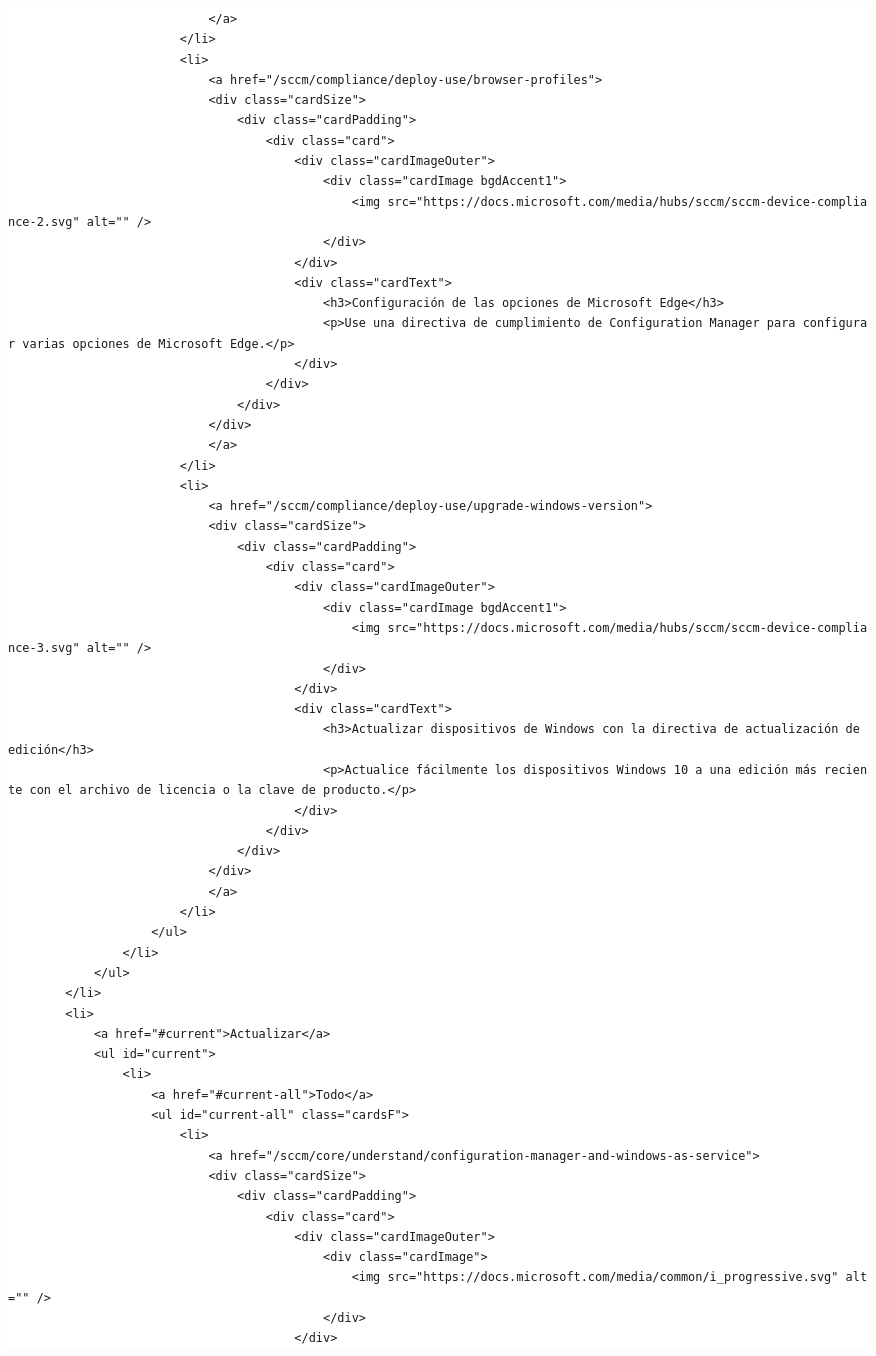                                 </a>
                            </li>
                            <li>
                                <a href="/sccm/compliance/deploy-use/browser-profiles">
                                <div class="cardSize">
                                    <div class="cardPadding">
                                        <div class="card">
                                            <div class="cardImageOuter">
                                                <div class="cardImage bgdAccent1">
                                                    <img src="https://docs.microsoft.com/media/hubs/sccm/sccm-device-compliance-2.svg" alt="" />
                                                </div>
                                            </div>
                                            <div class="cardText">
                                                <h3>Configuración de las opciones de Microsoft Edge</h3>
                                                <p>Use una directiva de cumplimiento de Configuration Manager para configurar varias opciones de Microsoft Edge.</p>
                                            </div>
                                        </div>
                                    </div>
                                </div>
                                </a>
                            </li>
                            <li>
                                <a href="/sccm/compliance/deploy-use/upgrade-windows-version">
                                <div class="cardSize">
                                    <div class="cardPadding">
                                        <div class="card">
                                            <div class="cardImageOuter">
                                                <div class="cardImage bgdAccent1">
                                                    <img src="https://docs.microsoft.com/media/hubs/sccm/sccm-device-compliance-3.svg" alt="" />
                                                </div>
                                            </div>
                                            <div class="cardText">
                                                <h3>Actualizar dispositivos de Windows con la directiva de actualización de edición</h3>
                                                <p>Actualice fácilmente los dispositivos Windows 10 a una edición más reciente con el archivo de licencia o la clave de producto.</p>
                                            </div>
                                        </div>
                                    </div>
                                </div>
                                </a>
                            </li>
                        </ul>
                    </li>
                </ul>
            </li>
            <li>
                <a href="#current">Actualizar</a>
                <ul id="current">
                    <li>
                        <a href="#current-all">Todo</a>
                        <ul id="current-all" class="cardsF">
                            <li>
                                <a href="/sccm/core/understand/configuration-manager-and-windows-as-service">
                                <div class="cardSize">
                                    <div class="cardPadding">
                                        <div class="card">
                                            <div class="cardImageOuter">
                                                <div class="cardImage">
                                                    <img src="https://docs.microsoft.com/media/common/i_progressive.svg" alt="" />
                                                </div>
                                            </div>